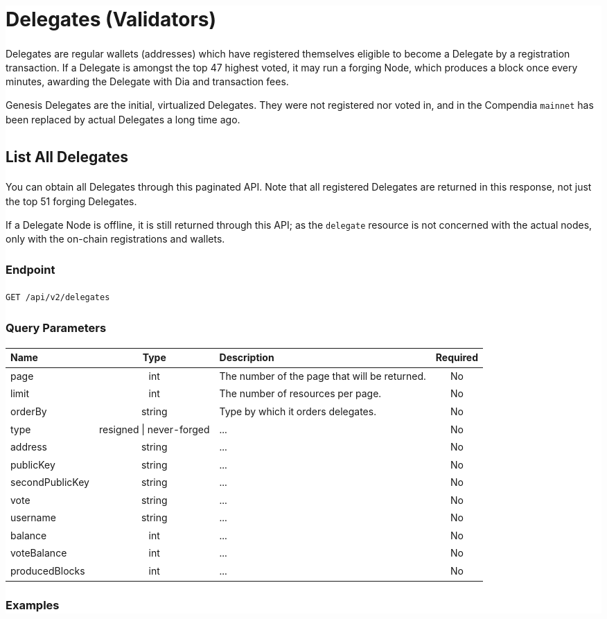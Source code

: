 # Delegates (Validators)

Delegates are regular wallets \(addresses\) which have registered themselves eligible to become a Delegate by a registration transaction. If a Delegate is amongst the top 47 highest voted, it may run a forging Node, which produces a block once every  minutes, awarding the Delegate with Dia and transaction fees.

Genesis Delegates are the initial, virtualized Delegates. They were not registered nor voted in, and in the Compendia `mainnet` has been replaced by actual Delegates a long time ago.

## List All Delegates

You can obtain all Delegates through this paginated API. Note that all registered Delegates are returned in this response, not just the top 51 forging Delegates.

If a Delegate Node is offline, it is still returned through this API; as the `delegate` resource is not concerned with the actual nodes, only with the on-chain registrations and wallets.

### Endpoint

```
GET /api/v2/delegates
```

### Query Parameters

| Name             |           Type            | Description                                                                     | Required |
| :--------------- | :----------------------: | :------------------------------------------------------------------------------------- | :---------: |
| page             |            int             | The number of the page that will be returned. |       No       |
| limit           |            int             | The number of resources per page.                         |       No       |
| orderBy         |          string          | Type by which it orders delegates.            |    No    |
| type            | resigned \| never-forged | ...                                           |    No    |
| address         |          string          | ...                                           |    No    |
| publicKey       |          string          | ...                                           |    No    |
| secondPublicKey |          string          | ...                                           |    No    |
| vote            |          string          | ...                                           |    No    |
| username        |          string          | ...                                           |    No    |
| balance         |           int            | ...                                           |    No    |
| voteBalance     |           int            | ...                                           |    No    |
| producedBlocks  |           int            | ...                                           |    No    |

### Examples
